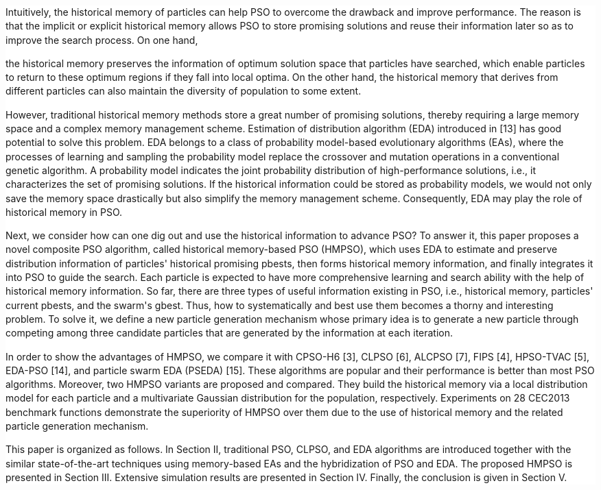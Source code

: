 Intuitively, the historical memory of particles can help PSO to overcome the drawback and improve performance. The reason is that the implicit or explicit historical memory allows PSO to store promising solutions and reuse their information later so as to improve the search process. On one hand,


[^0]:    Manuscript received January 27, 2015; accepted April 9, 2015. This work was supported in part by the National Natural Science Foundation of China under Grant 61272271, Grant 61332008, and Grant 91218301, in part by the NSF of USA under Grant CMMI-1162482, in part by the National Basic Research Program of China (973 Program) under Grant 2014CB340404, in part by the Natural Science Foundation Program of Shanghai under Grant 12ZR1434000, and in part by the International Cooperation Project of Chinese Ministry of Science and Technology under Grant 2012DFG11580. This paper was recommended by Associate Editor Jun Zhang. (Corresponding authors: JunQi Zhang and ChangJun Jiang.)
    J. Li, J. Q. Zhang, C. J. Jiang, and M. C. Zhou are with the Department of Computer Science and Technology, Key Laboratory of Embedded System and Service Computing, Ministry of Education, Tongji University, Shanghai 201804, China (e-mail: lijiejsh@gmail.com; zhangjunqi@tongji.edu.cn; cjjiang@tongji.edu.cn).
    M. C. Zhou is also with the Department of Electrical and Computer Engineering, New Jersey Institute of Technology, Newark, NJ 07102 USA (e-mail: zhou@njit.edu).

    Color versions of one or more of the figures in this paper are available online at http://ieeexplore.ieee.org.

    Digital Object Identifier 10.1109/TCYB.2015.2424836

the historical memory preserves the information of optimum solution space that particles have searched, which enable particles to return to these optimum regions if they fall into local optima. On the other hand, the historical memory that derives from different particles can also maintain the diversity of population to some extent.

However, traditional historical memory methods store a great number of promising solutions, thereby requiring a large memory space and a complex memory management scheme. Estimation of distribution algorithm (EDA) introduced in [13] has good potential to solve this problem. EDA belongs to a class of probability model-based evolutionary algorithms (EAs), where the processes of learning and sampling the probability model replace the crossover and mutation operations in a conventional genetic algorithm. A probability model indicates the joint probability distribution of high-performance solutions, i.e., it characterizes the set of promising solutions. If the historical information could be stored as probability models, we would not only save the memory space drastically but also simplify the memory management scheme. Consequently, EDA may play the role of historical memory in PSO.

Next, we consider how can one dig out and use the historical information to advance PSO? To answer it, this paper proposes a novel composite PSO algorithm, called historical memory-based PSO (HMPSO), which uses EDA to estimate and preserve distribution information of particles' historical promising pbests, then forms historical memory information, and finally integrates it into PSO to guide the search. Each particle is expected to have more comprehensive learning and search ability with the help of historical memory information. So far, there are three types of useful information existing in PSO, i.e., historical memory, particles' current pbests, and the swarm's gbest. Thus, how to systematically and best use them becomes a thorny and interesting problem. To solve it, we define a new particle generation mechanism whose primary idea is to generate a new particle through competing among three candidate particles that are generated by the information at each iteration.

In order to show the advantages of HMPSO, we compare it with CPSO-H6 [3], CLPSO [6], ALCPSO [7], FIPS [4], HPSO-TVAC [5], EDA-PSO [14], and particle swarm EDA (PSEDA) [15]. These algorithms are popular and their performance is better than most PSO algorithms. Moreover, two HMPSO variants are proposed and compared. They build the historical memory via a local distribution model for each particle and a multivariate Gaussian distribution for the population, respectively. Experiments on 28 CEC2013 benchmark functions demonstrate the superiority of HMPSO over them due to the use of historical memory and the related particle generation mechanism.

This paper is organized as follows. In Section II, traditional PSO, CLPSO, and EDA algorithms are introduced together with the similar state-of-the-art techniques using memory-based EAs and the hybridization of PSO and EDA. The proposed HMPSO is presented in Section III. Extensive simulation results are presented in Section IV. Finally, the conclusion is given in Section V.
